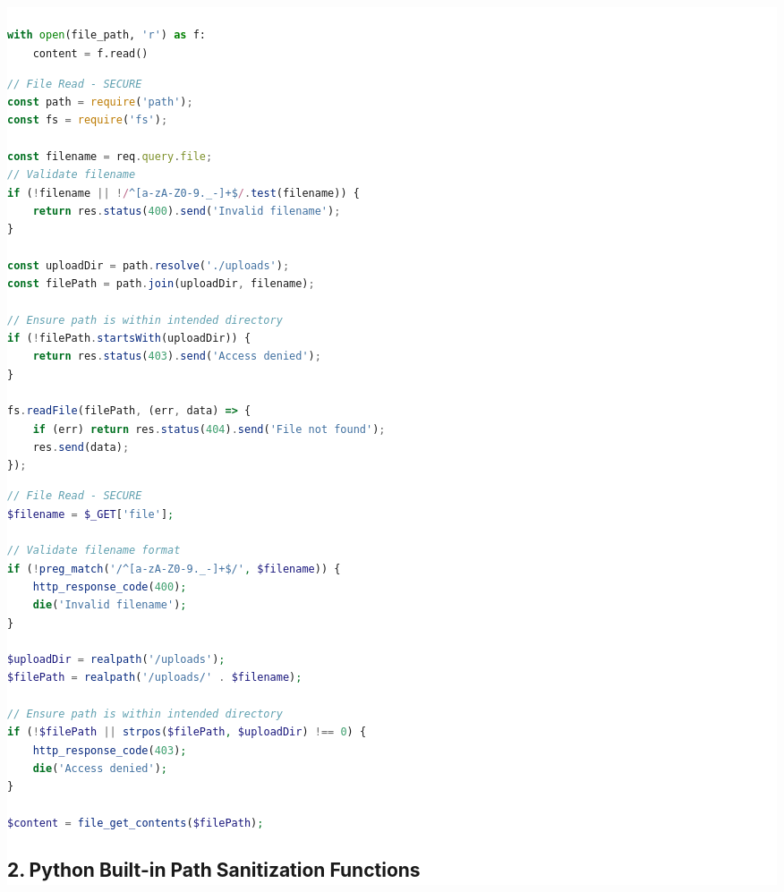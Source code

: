 ```python

with open(file_path, 'r') as f:
    content = f.read()
```

```javascript
// File Read - SECURE
const path = require('path');
const fs = require('fs');

const filename = req.query.file;
// Validate filename
if (!filename || !/^[a-zA-Z0-9._-]+$/.test(filename)) {
    return res.status(400).send('Invalid filename');
}

const uploadDir = path.resolve('./uploads');
const filePath = path.join(uploadDir, filename);

// Ensure path is within intended directory
if (!filePath.startsWith(uploadDir)) {
    return res.status(403).send('Access denied');
}

fs.readFile(filePath, (err, data) => {
    if (err) return res.status(404).send('File not found');
    res.send(data);
});
```

```php
// File Read - SECURE
$filename = $_GET['file'];

// Validate filename format
if (!preg_match('/^[a-zA-Z0-9._-]+$/', $filename)) {
    http_response_code(400);
    die('Invalid filename');
}

$uploadDir = realpath('/uploads');
$filePath = realpath('/uploads/' . $filename);

// Ensure path is within intended directory
if (!$filePath || strpos($filePath, $uploadDir) !== 0) {
    http_response_code(403);
    die('Access denied');
}

$content = file_get_contents($filePath);
```

## 2. Python Built-in Path Sanitization Functions
